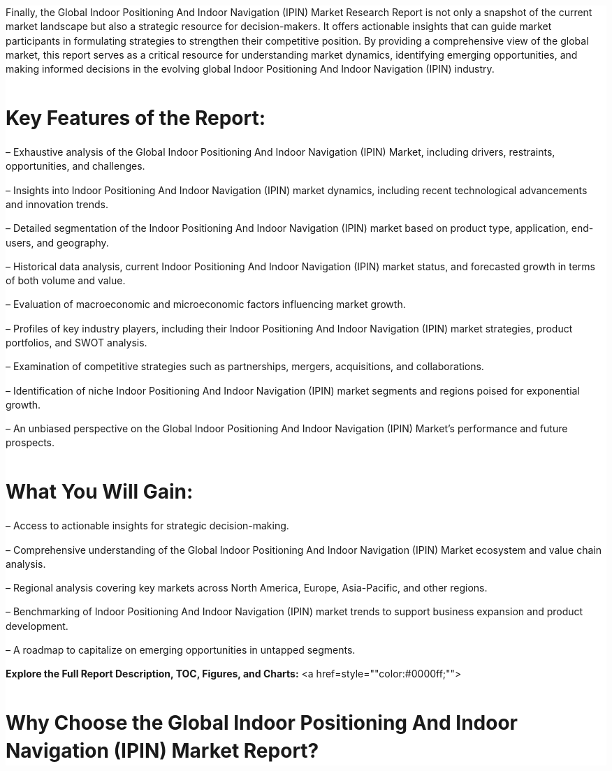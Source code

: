 Finally, the Global Indoor Positioning And Indoor Navigation (IPIN) Market Research Report is not only a snapshot of the current market landscape but also a strategic resource for decision-makers. It offers actionable insights that can guide market participants in formulating strategies to strengthen their competitive position. By providing a comprehensive view of the global market, this report serves as a critical resource for understanding market dynamics, identifying emerging opportunities, and making informed decisions in the evolving global Indoor Positioning And Indoor Navigation (IPIN) industry.

# <strong>Key Features of the Report:</strong>

– Exhaustive analysis of the Global Indoor Positioning And Indoor Navigation (IPIN) Market, including drivers, restraints, opportunities, and challenges.

– Insights into Indoor Positioning And Indoor Navigation (IPIN) market dynamics, including recent technological advancements and innovation trends.

– Detailed segmentation of the Indoor Positioning And Indoor Navigation (IPIN) market based on product type, application, end-users, and geography.

– Historical data analysis, current Indoor Positioning And Indoor Navigation (IPIN) market status, and forecasted growth in terms of both volume and value.

– Evaluation of macroeconomic and microeconomic factors influencing market growth.

– Profiles of key industry players, including their Indoor Positioning And Indoor Navigation (IPIN) market strategies, product portfolios, and SWOT analysis.

– Examination of competitive strategies such as partnerships, mergers, acquisitions, and collaborations.

– Identification of niche Indoor Positioning And Indoor Navigation (IPIN) market segments and regions poised for exponential growth.

– An unbiased perspective on the Global Indoor Positioning And Indoor Navigation (IPIN) Market’s performance and future prospects.

# <strong>What You Will Gain:</strong>

– Access to actionable insights for strategic decision-making.

– Comprehensive understanding of the Global Indoor Positioning And Indoor Navigation (IPIN) Market ecosystem and value chain analysis.

– Regional analysis covering key markets across North America, Europe, Asia-Pacific, and other regions.

– Benchmarking of Indoor Positioning And Indoor Navigation (IPIN) market trends to support business expansion and product development.

– A roadmap to capitalize on emerging opportunities in untapped segments.

<strong>Explore the Full Report Description, TOC, Figures, and Charts:</strong>
<a href=style=""color:#0000ff;""></a>

# <strong>Why Choose the Global Indoor Positioning And Indoor Navigation (IPIN) Market Report?</strong>
